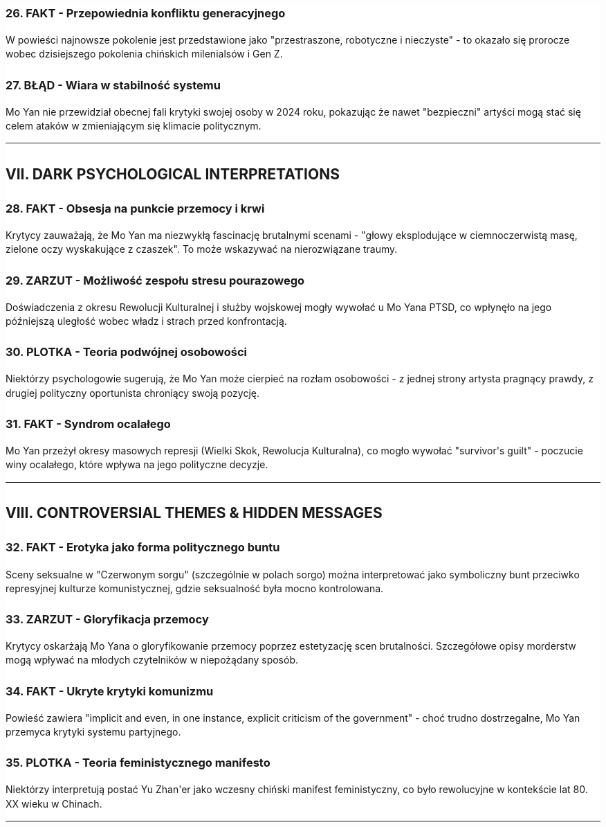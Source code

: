 ### 26. **FAKT** - Przepowiednia konfliktu generacyjnego
W powieści najnowsze pokolenie jest przedstawione jako "przestraszone, robotyczne i nieczyste" - to okazało się prorocze wobec dzisiejszego pokolenia chińskich milenialsów i Gen Z.

### 27. **BŁĄD** - Wiara w stabilność systemu
Mo Yan nie przewidział obecnej fali krytyki swojej osoby w 2024 roku, pokazując że nawet "bezpieczni" artyści mogą stać się celem ataków w zmieniającym się klimacie politycznym.

---

## VII. DARK PSYCHOLOGICAL INTERPRETATIONS

### 28. **FAKT** - Obsesja na punkcie przemocy i krwi
Krytycy zauważają, że Mo Yan ma niezwykłą fascinację brutalnymi scenami - "głowy eksplodujące w ciemnoczerwistą masę, zielone oczy wyskakujące z czaszek". To może wskazywać na nierozwiązane traumy.

### 29. **ZARZUT** - Możliwość zespołu stresu pourazowego
Doświadczenia z okresu Rewolucji Kulturalnej i służby wojskowej mogły wywołać u Mo Yana PTSD, co wpłynęło na jego późniejszą uległość wobec władz i strach przed konfrontacją.

### 30. **PLOTKA** - Teoria podwójnej osobowości
Niektórzy psychologowie sugerują, że Mo Yan może cierpieć na rozłam osobowości - z jednej strony artysta pragnący prawdy, z drugiej polityczny oportunista chroniący swoją pozycję.

### 31. **FAKT** - Syndrom ocalałego
Mo Yan przeżył okresy masowych represji (Wielki Skok, Rewolucja Kulturalna), co mogło wywołać "survivor's guilt" - poczucie winy ocalałego, które wpływa na jego polityczne decyzje.

---

## VIII. CONTROVERSIAL THEMES & HIDDEN MESSAGES

### 32. **FAKT** - Erotyka jako forma politycznego buntu
Sceny seksualne w "Czerwonym sorgu" (szczególnie w polach sorgo) można interpretować jako symboliczny bunt przeciwko represyjnej kulturze komunistycznej, gdzie seksualność była mocno kontrolowana.

### 33. **ZARZUT** - Gloryfikacja przemocy
Krytycy oskarżają Mo Yana o gloryfikowanie przemocy poprzez estetyzację scen brutalności. Szczegółowe opisy morderstw mogą wpływać na młodych czytelników w niepożądany sposób.

### 34. **FAKT** - Ukryte krytyki komunizmu
Powieść zawiera "implicit and even, in one instance, explicit criticism of the government" - choć trudno dostrzegalne, Mo Yan przemyca krytyki systemu partyjnego.

### 35. **PLOTKA** - Teoria feministycznego manifesto
Niektórzy interpretują postać Yu Zhan'er jako wczesny chiński manifest feministyczny, co było rewolucyjne w kontekście lat 80. XX wieku w Chinach.

---